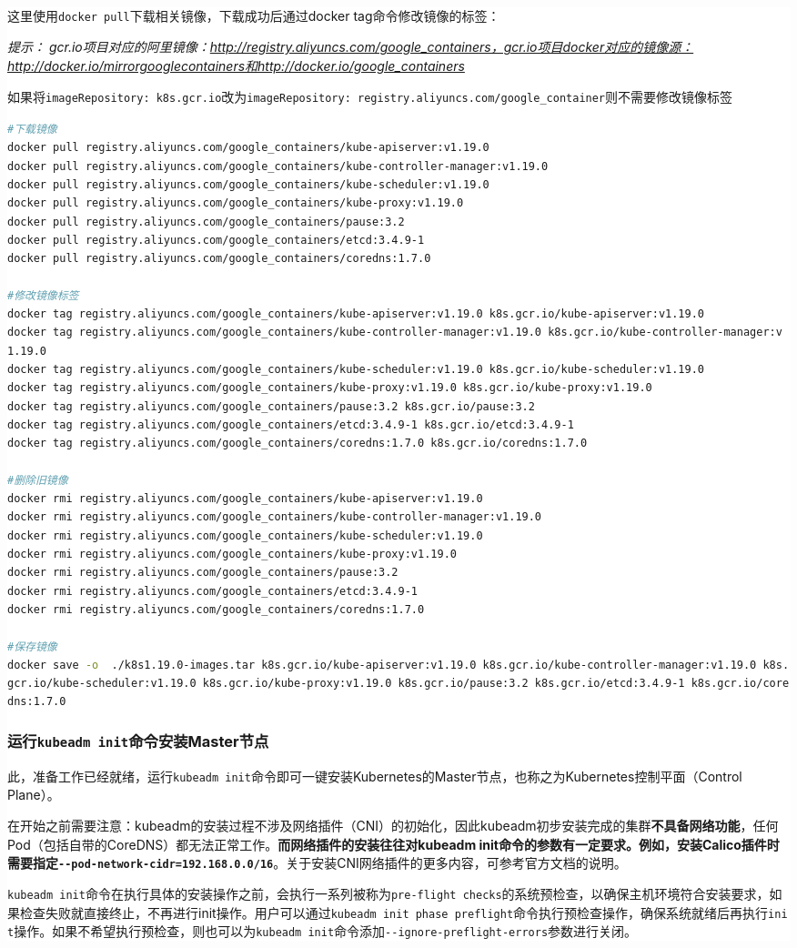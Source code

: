 这里使用`docker pull`下载相关镜像，下载成功后通过docker tag命令修改镜像的标签：

*提示： gcr.io项目对应的阿里镜像：http://registry.aliyuncs.com/google_containers，gcr.io项目docker对应的镜像源：http://docker.io/mirrorgooglecontainers和http://docker.io/google_containers*

如果将`imageRepository: k8s.gcr.io`改为`imageRepository: registry.aliyuncs.com/google_container`则不需要修改镜像标签

```bash
#下载镜像
docker pull registry.aliyuncs.com/google_containers/kube-apiserver:v1.19.0
docker pull registry.aliyuncs.com/google_containers/kube-controller-manager:v1.19.0
docker pull registry.aliyuncs.com/google_containers/kube-scheduler:v1.19.0
docker pull registry.aliyuncs.com/google_containers/kube-proxy:v1.19.0
docker pull registry.aliyuncs.com/google_containers/pause:3.2
docker pull registry.aliyuncs.com/google_containers/etcd:3.4.9-1
docker pull registry.aliyuncs.com/google_containers/coredns:1.7.0

#修改镜像标签
docker tag registry.aliyuncs.com/google_containers/kube-apiserver:v1.19.0 k8s.gcr.io/kube-apiserver:v1.19.0
docker tag registry.aliyuncs.com/google_containers/kube-controller-manager:v1.19.0 k8s.gcr.io/kube-controller-manager:v1.19.0
docker tag registry.aliyuncs.com/google_containers/kube-scheduler:v1.19.0 k8s.gcr.io/kube-scheduler:v1.19.0
docker tag registry.aliyuncs.com/google_containers/kube-proxy:v1.19.0 k8s.gcr.io/kube-proxy:v1.19.0
docker tag registry.aliyuncs.com/google_containers/pause:3.2 k8s.gcr.io/pause:3.2
docker tag registry.aliyuncs.com/google_containers/etcd:3.4.9-1 k8s.gcr.io/etcd:3.4.9-1
docker tag registry.aliyuncs.com/google_containers/coredns:1.7.0 k8s.gcr.io/coredns:1.7.0

#删除旧镜像
docker rmi registry.aliyuncs.com/google_containers/kube-apiserver:v1.19.0
docker rmi registry.aliyuncs.com/google_containers/kube-controller-manager:v1.19.0
docker rmi registry.aliyuncs.com/google_containers/kube-scheduler:v1.19.0
docker rmi registry.aliyuncs.com/google_containers/kube-proxy:v1.19.0
docker rmi registry.aliyuncs.com/google_containers/pause:3.2
docker rmi registry.aliyuncs.com/google_containers/etcd:3.4.9-1
docker rmi registry.aliyuncs.com/google_containers/coredns:1.7.0

#保存镜像
docker save -o  ./k8s1.19.0-images.tar k8s.gcr.io/kube-apiserver:v1.19.0 k8s.gcr.io/kube-controller-manager:v1.19.0 k8s.gcr.io/kube-scheduler:v1.19.0 k8s.gcr.io/kube-proxy:v1.19.0 k8s.gcr.io/pause:3.2 k8s.gcr.io/etcd:3.4.9-1 k8s.gcr.io/coredns:1.7.0
```

### 运行`kubeadm init`命令安装Master节点

此，准备工作已经就绪，运行`kubeadm init`命令即可一键安装Kubernetes的Master节点，也称之为Kubernetes控制平面（Control Plane）。

在开始之前需要注意：kubeadm的安装过程不涉及网络插件（CNI）的初始化，因此kubeadm初步安装完成的集群**不具备网络功能**，任何Pod（包括自带的CoreDNS）都无法正常工作。**而网络插件的安装往往对kubeadm init命令的参数有一定要求。例如，安装Calico插件时需要指定`--pod-network-cidr=192.168.0.0/16`**。关于安装CNI网络插件的更多内容，可参考官方文档的说明。

`kubeadm init`命令在执行具体的安装操作之前，会执行一系列被称为`pre-flight checks`的系统预检查，以确保主机环境符合安装要求，如果检查失败就直接终止，不再进行init操作。用户可以通过`kubeadm init phase preflight`命令执行预检查操作，确保系统就绪后再执行`init`操作。如果不希望执行预检查，则也可以为`kubeadm init`命令添加`--ignore-preflight-errors`参数进行关闭。
